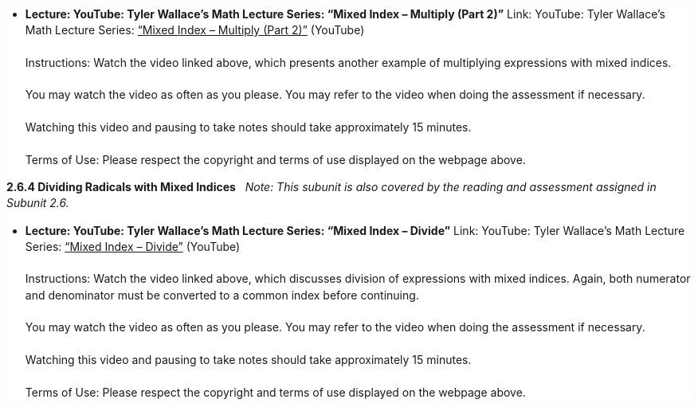 -   **Lecture: YouTube: Tyler Wallace’s Math Lecture Series: “Mixed
    Index – Multiply (Part 2)”**
    Link: YouTube: Tyler Wallace’s Math Lecture Series: [“Mixed Index –
    Multiply (Part 2)”](http://www.youtube.com/watch?v=d7I1uLqmEP4)
    (YouTube)  
        
     Instructions: Watch the video linked above, which presents another
    example of multiplying expressions with mixed indices.  
        
     You may watch the video as often as you please. You may refer to
    the video when doing the assessment if necessary.  
        
     Watching this video and pausing to take notes should take
    approximately 15 minutes.  
        
     Terms of Use: Please respect the copyright and terms of use
    displayed on the webpage above.

**2.6.4 Dividing Radicals with Mixed Indices** <span id="2.6.4"></span> 
*Note: This subunit is also covered by the reading and assessment
assigned in Subunit 2.6.*

-   **Lecture: YouTube: Tyler Wallace’s Math Lecture Series: “Mixed
    Index – Divide”**
    Link: YouTube: Tyler Wallace’s Math Lecture Series: [“Mixed Index –
    Divide”](http://www.youtube.com/watch?v=md8Syb0odd0) (YouTube)  
        
     Instructions: Watch the video linked above, which discusses
    division of expressions with mixed indices. Again, both numerator
    and denominator must be converted to a common index before
    continuing.  
        
     You may watch the video as often as you please. You may refer to
    the video when doing the assessment if necessary.  
        
     Watching this video and pausing to take notes should take
    approximately 15 minutes.  
        
     Terms of Use: Please respect the copyright and terms of use
    displayed on the webpage above.


